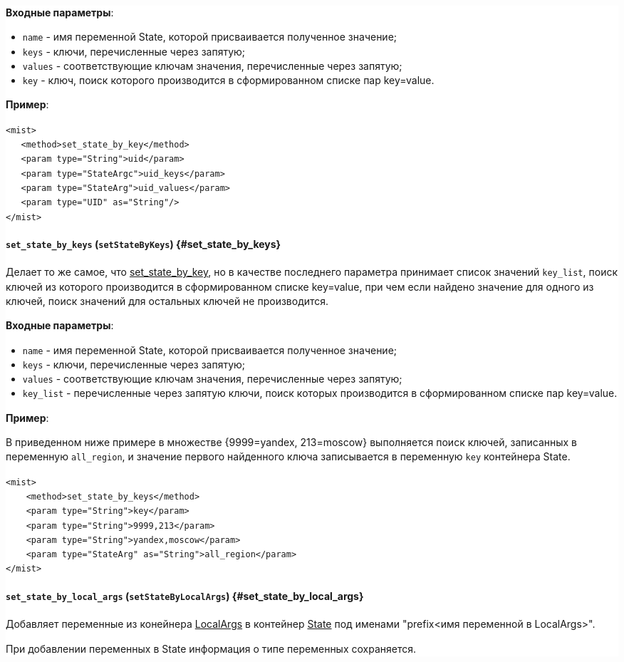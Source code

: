 **Входные параметры**:
- `name` - имя переменной State, которой присваивается полученное значение;
- `keys` - ключи, перечисленные через запятую;
- `values` - соответствующие ключам значения, перечисленные через запятую;
- `key` - ключ, поиск которого производится в сформированном списке пар key=value.

**Пример**:

```
<mist>
   <method>set_state_by_key</method>
   <param type="String">uid</param>
   <param type="StateArgc">uid_keys</param>
   <param type="StateArg">uid_values</param>
   <param type="UID" as="String"/>
</mist>
```

#### `set_state_by_keys` (`setStateByKeys`) {#set_state_by_keys}

Делает то же самое, что [set_state_by_key](#set_state_by_key), но в качестве последнего параметра принимает список значений `key_list`, поиск ключей из которого производится в сформированном списке key=value, при чем если найдено значение для одного из ключей, поиск значений для остальных ключей не производится.

**Входные параметры**:
- `name` - имя переменной State, которой присваивается полученное значение;
- `keys` - ключи, перечисленные через запятую;
- `values` - соответствующие ключам значения, перечисленные через запятую;
- `key_list` - перечисленные через запятую ключи, поиск которых производится в сформированном списке пар key=value.

**Пример**:

В приведенном ниже примере в множестве {9999=yandex, 213=moscow} выполняется поиск ключей, записанных в переменную `all_region`, и значение первого найденного ключа записывается в переменную `key` контейнера State.

```
<mist>
    <method>set_state_by_keys</method>
    <param type="String">key</param>
    <param type="String">9999,213</param>
    <param type="String">yandex,moscow</param>
    <param type="StateArg" as="String">all_region</param>
</mist>
```

#### `set_state_by_local_args` (`setStateByLocalArgs`) {#set_state_by_local_args}

Добавляет переменные из конейнера [LocalArgs](../concepts/block-local-ov.md) в контейнер [State](../concepts/state-ov.md) под именами "prefix<имя переменной в LocalArgs>".

При добавлении переменных в State
 информация о типе переменных сохраняется.
